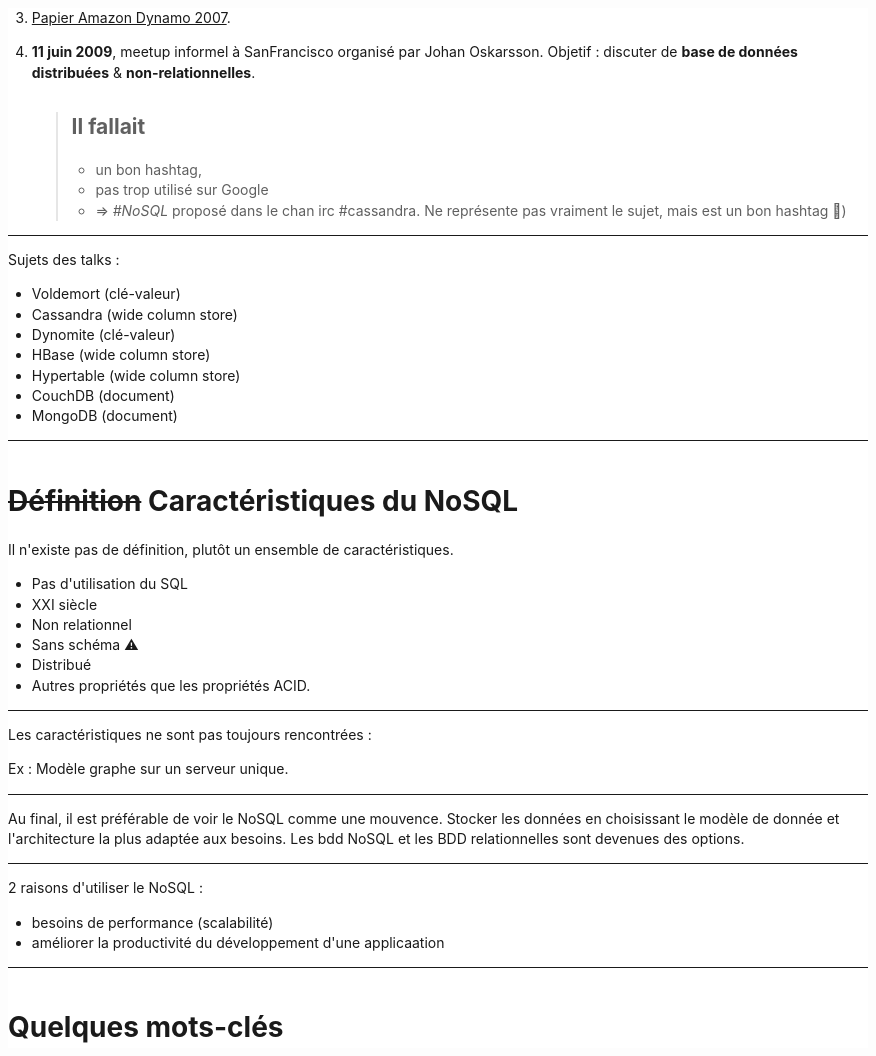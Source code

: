 3. [Papier Amazon Dynamo 2007](https://www.allthingsdistributed.com/2007/10/amazons_dynamo.html).

1. **11 juin 2009**, meetup informel à SanFrancisco organisé par Johan Oskarsson. Objetif : discuter de **base de données distribuées** & **non-relationnelles**.
   > ## Il fallait
   > * un bon hashtag,
   > * pas trop utilisé sur Google
   > * => *#NoSQL* proposé dans le chan irc #cassandra. Ne représente pas vraiment le sujet, mais est un bon hashtag 🤡) 

---

Sujets des talks : 
 * Voldemort (clé-valeur)
 * Cassandra (wide column store)
 * Dynomite (clé-valeur)
 * HBase (wide column store)
 * Hypertable (wide column store)
 * CouchDB (document)
 * MongoDB (document)

---

# ~~Définition~~ Caractéristiques du NoSQL

Il n'existe pas de définition, plutôt un ensemble de caractéristiques.
* Pas d'utilisation du SQL
* XXI siècle
* Non relationnel
* Sans schéma ⚠️
* Distribué
* Autres propriétés que les propriétés ACID.

---

Les caractéristiques ne sont pas toujours rencontrées : 

Ex : Modèle graphe sur un serveur unique.

---


Au final, il est préférable de voir le NoSQL comme une mouvence. Stocker les données en choisissant le modèle de donnée et l'architecture la plus adaptée aux besoins. Les bdd NoSQL et les BDD relationnelles sont devenues des options.

---

2 raisons d'utiliser le NoSQL : 

* besoins de performance (scalabilité)
* améliorer la productivité du développement d'une applicaation

---

# Quelques mots-clés

